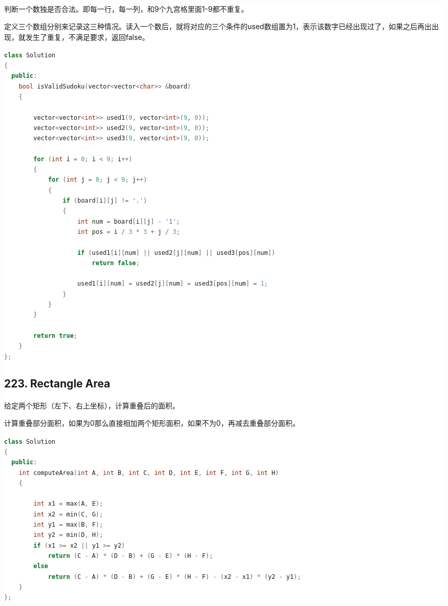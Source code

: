 判断一个数独是否合法。即每一行，每一列，和9个九宫格里面1-9都不重复。

定义三个数组分别来记录这三种情况。读入一个数后，就将对应的三个条件的used数组置为1，表示该数字已经出现过了，如果之后再出出现，就发生了重复，不满足要求，返回false。

```cpp
class Solution
{
  public:
    bool isValidSudoku(vector<vector<char>> &board)
    {

        vector<vector<int>> used1(9, vector<int>(9, 0));
        vector<vector<int>> used2(9, vector<int>(9, 0));
        vector<vector<int>> used3(9, vector<int>(9, 0));

        for (int i = 0; i < 9; i++)
        {
            for (int j = 0; j < 9; j++)
            {
                if (board[i][j] != '.')
                {
                    int num = board[i][j] - '1';
                    int pos = i / 3 * 3 + j / 3;

                    if (used1[i][num] || used2[j][num] || used3[pos][num])
                        return false;

                    used1[i][num] = used2[j][num] = used3[pos][num] = 1;
                }
            }
        }

        return true;
    }
};
```

##  223. Rectangle Area

给定两个矩形（左下、右上坐标），计算重叠后的面积。

计算重叠部分面积，如果为0那么直接相加两个矩形面积，如果不为0，再减去重叠部分面积。

```cpp
class Solution
{
  public:
    int computeArea(int A, int B, int C, int D, int E, int F, int G, int H)
    {

        int x1 = max(A, E);
        int x2 = min(C, G);
        int y1 = max(B, F);
        int y2 = min(D, H);
        if (x1 >= x2 || y1 >= y2)
            return (C - A) * (D - B) + (G - E) * (H - F);
        else
            return (C - A) * (D - B) + (G - E) * (H - F) - (x2 - x1) * (y2 - y1);
    }
};
```
